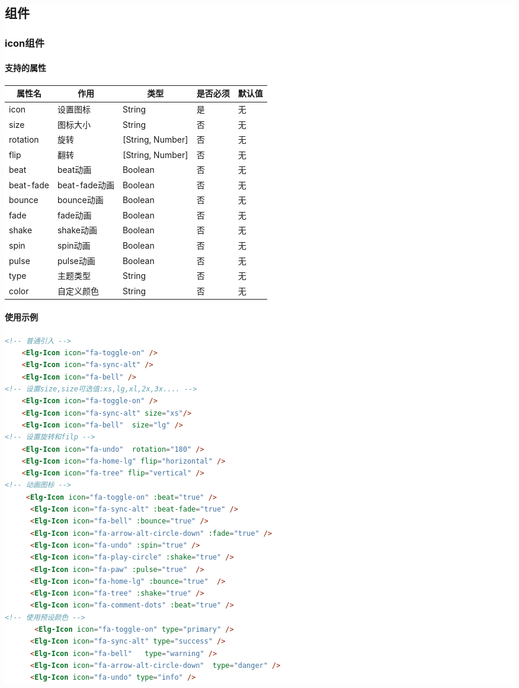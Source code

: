 ## 组件
### icon组件


#### 支持的属性

| 属性名       | 作用             | 类型             | 是否必须 | 默认值 |
| ------------ | ---------------- | ---------------- | -------- | ------ |
| icon         | 设置图标         | String           | 是       | 无     |
| size         | 图标大小         | String           | 否       | 无     |
| rotation     | 旋转             | [String, Number] | 否       | 无     |
| flip         | 翻转             | [String, Number] | 否       | 无     |
| beat         | beat动画         | Boolean          | 否       | 无     |
| beat-fade    | beat-fade动画    | Boolean          | 否       | 无     |
| bounce       | bounce动画       | Boolean          | 否       | 无     |
| fade         | fade动画         | Boolean          | 否       | 无     |
| shake        | shake动画        | Boolean          | 否       | 无     |
| spin         | spin动画         | Boolean          | 否       | 无     |
|   pulse      |      pulse动画   | Boolean          | 否       | 无     |
| type         | 主题类型         | String           | 否       | 无     |
| color        | 自定义颜色       | String           | 否       | 无     |



#### 使用示例
```html
<!-- 普通引入 -->
    <Elg-Icon icon="fa-toggle-on" />
    <Elg-Icon icon="fa-sync-alt" />
    <Elg-Icon icon="fa-bell" />
<!-- 设置size,size可选值:xs,lg,xl,2x,3x.... -->
    <Elg-Icon icon="fa-toggle-on" />
    <Elg-Icon icon="fa-sync-alt" size="xs"/>
    <Elg-Icon icon="fa-bell"  size="lg" />
<!-- 设置旋转和filp -->
    <Elg-Icon icon="fa-undo"  rotation="180" />
    <Elg-Icon icon="fa-home-lg" flip="horizontal" />
    <Elg-Icon icon="fa-tree" flip="vertical" />
<!-- 动画图标 -->
     <Elg-Icon icon="fa-toggle-on" :beat="true" />
      <Elg-Icon icon="fa-sync-alt" :beat-fade="true" />
      <Elg-Icon icon="fa-bell" :bounce="true" />
      <Elg-Icon icon="fa-arrow-alt-circle-down" :fade="true" />
      <Elg-Icon icon="fa-undo" :spin="true" />
      <Elg-Icon icon="fa-play-circle" :shake="true" />
      <Elg-Icon icon="fa-paw" :pulse="true"  />
      <Elg-Icon icon="fa-home-lg" :bounce="true"  />
      <Elg-Icon icon="fa-tree" :shake="true" />
      <Elg-Icon icon="fa-comment-dots" :beat="true" />
<!-- 使用预设颜色 -->
       <Elg-Icon icon="fa-toggle-on" type="primary" />
      <Elg-Icon icon="fa-sync-alt" type="success" />
      <Elg-Icon icon="fa-bell"   type="warning" />
      <Elg-Icon icon="fa-arrow-alt-circle-down"  type="danger" />
      <Elg-Icon icon="fa-undo" type="info" />
```